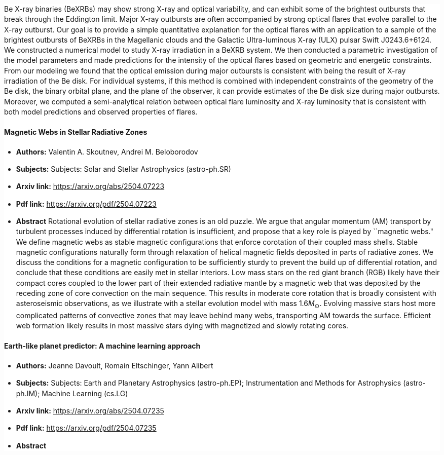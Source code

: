 Be X-ray binaries (BeXRBs) may show strong X-ray and optical variability, and can exhibit some of the brightest outbursts that break through the Eddington limit. Major X-ray outbursts are often accompanied by strong optical flares that evolve parallel to the X-ray outburst. Our goal is to provide a simple quantitative explanation for the optical flares with an application to a sample of the brightest outbursts of BeXRBs in the Magellanic clouds and the Galactic Ultra-luminous X-ray (ULX) pulsar Swift J0243.6+6124. We constructed a numerical model to study X-ray irradiation in a BeXRB system. We then conducted a parametric investigation of the model parameters and made predictions for the intensity of the optical flares based on geometric and energetic constraints. From our modeling we found that the optical emission during major outbursts is consistent with being the result of X-ray irradiation of the Be disk. For individual systems, if this method is combined with independent constraints of the geometry of the Be disk, the binary orbital plane, and the plane of the observer, it can provide estimates of the Be disk size during major outbursts. Moreover, we computed a semi-analytical relation between optical flare luminosity and X-ray luminosity that is consistent with both model predictions and observed properties of flares.
#### Magnetic Webs in Stellar Radiative Zones
 - **Authors:** Valentin A. Skoutnev, Andrei M. Beloborodov
 - **Subjects:** Subjects:
Solar and Stellar Astrophysics (astro-ph.SR)
 - **Arxiv link:** https://arxiv.org/abs/2504.07223

 - **Pdf link:** https://arxiv.org/pdf/2504.07223

 - **Abstract**
 Rotational evolution of stellar radiative zones is an old puzzle. We argue that angular momentum (AM) transport by turbulent processes induced by differential rotation is insufficient, and propose that a key role is played by ``magnetic webs." We define magnetic webs as stable magnetic configurations that enforce corotation of their coupled mass shells. Stable magnetic configurations naturally form through relaxation of helical magnetic fields deposited in parts of radiative zones. We discuss the conditions for a magnetic configuration to be sufficiently sturdy to prevent the build up of differential rotation, and conclude that these conditions are easily met in stellar interiors. Low mass stars on the red giant branch (RGB) likely have their compact cores coupled to the lower part of their extended radiative mantle by a magnetic web that was deposited by the receding zone of core convection on the main sequence. This results in moderate core rotation that is broadly consistent with asteroseismic observations, as we illustrate with a stellar evolution model with mass $1.6M_\odot$. Evolving massive stars host more complicated patterns of convective zones that may leave behind many webs, transporting AM towards the surface. Efficient web formation likely results in most massive stars dying with magnetized and slowly rotating cores.
#### Earth-like planet predictor: A machine learning approach
 - **Authors:** Jeanne Davoult, Romain Eltschinger, Yann Alibert
 - **Subjects:** Subjects:
Earth and Planetary Astrophysics (astro-ph.EP); Instrumentation and Methods for Astrophysics (astro-ph.IM); Machine Learning (cs.LG)
 - **Arxiv link:** https://arxiv.org/abs/2504.07235

 - **Pdf link:** https://arxiv.org/pdf/2504.07235

 - **Abstract**